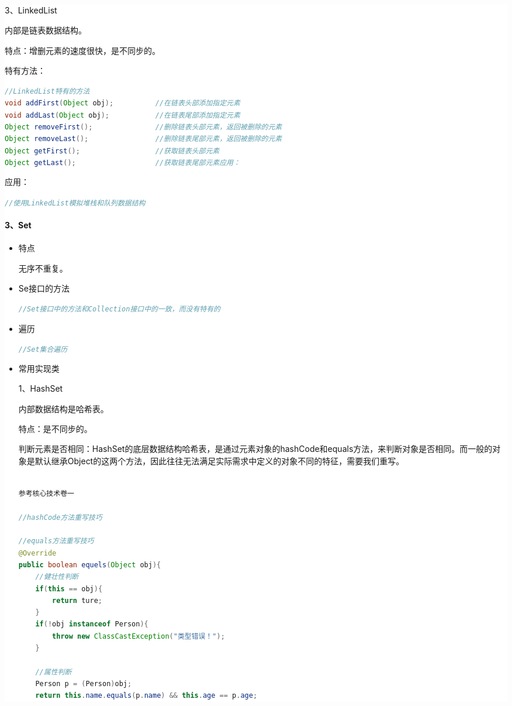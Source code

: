   3、LinkedList 

  内部是链表数据结构。

  特点：增删元素的速度很快，是不同步的。

  特有方法：

  ```java
  //LinkedList特有的方法
  void addFirst(Object obj);          //在链表头部添加指定元素
  void addLast(Object obj);           //在链表尾部添加指定元素
  Object removeFirst();               //删除链表头部元素，返回被删除的元素
  Object removeLast();                //删除链表尾部元素，返回被删除的元素
  Object getFirst();                  //获取链表头部元素
  Object getLast();                   //获取链表尾部元素应用：
  ```

  应用：

  ```java
  //使用LinkedList模拟堆栈和队列数据结构
  ```

#### 3、Set

- 特点

  无序不重复。

- Se接口的方法

  ```java
  //Set接口中的方法和Collection接口中的一致，而没有特有的
  ```

- 遍历

  ```java
  //Set集合遍历
  ```

- 常用实现类

  1、HashSet 

  内部数据结构是哈希表。

  特点：是不同步的。

  判断元素是否相同：HashSet的底层数据结构哈希表，是通过元素对象的hashCode和equals方法，来判断对象是否相同。而一般的对象是默认继承Object的这两个方法，因此往往无法满足实际需求中定义的对象不同的特征，需要我们重写。

  ```java
  
  参考核心技术卷一
  
  //hashCode方法重写技巧
  
  //equals方法重写技巧
  @Override
  public boolean equels(Object obj){
      //健壮性判断
      if(this == obj){
          return ture;
      }
      if(!obj instanceof Person){
          throw new ClassCastException("类型错误！");
      }
  
      //属性判断
      Person p = (Person)obj;
      return this.name.equals(p.name) && this.age == p.age;
  ```